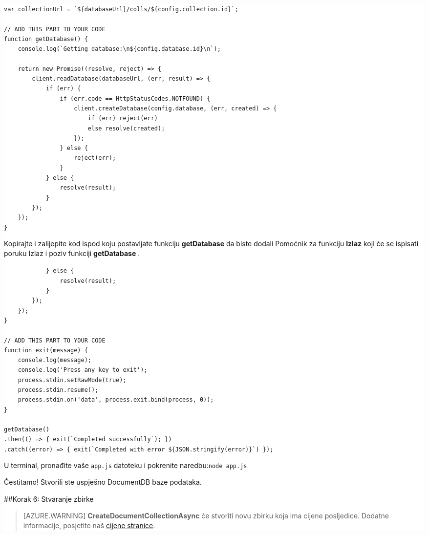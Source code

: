     var collectionUrl = `${databaseUrl}/colls/${config.collection.id}`;

    // ADD THIS PART TO YOUR CODE
    function getDatabase() {
        console.log(`Getting database:\n${config.database.id}\n`);

        return new Promise((resolve, reject) => {
            client.readDatabase(databaseUrl, (err, result) => {
                if (err) {
                    if (err.code == HttpStatusCodes.NOTFOUND) {
                        client.createDatabase(config.database, (err, created) => {
                            if (err) reject(err)
                            else resolve(created);
                        });
                    } else {
                        reject(err);
                    }
                } else {
                    resolve(result);
                }
            });
        });
    }

Kopirajte i zalijepite kod ispod koju postavljate funkciju **getDatabase** da biste dodali Pomoćnik za funkciju **Izlaz** koji će se ispisati poruku Izlaz i poziv funkciji **getDatabase** .

                } else {
                    resolve(result);
                }
            });
        });
    }

    // ADD THIS PART TO YOUR CODE
    function exit(message) {
        console.log(message);
        console.log('Press any key to exit');
        process.stdin.setRawMode(true);
        process.stdin.resume();
        process.stdin.on('data', process.exit.bind(process, 0));
    }

    getDatabase()
    .then(() => { exit(`Completed successfully`); })
    .catch((error) => { exit(`Completed with error ${JSON.stringify(error)}`) });

U terminal, pronađite vaše ```app.js``` datoteku i pokrenite naredbu:```node app.js```

Čestitamo! Stvorili ste uspješno DocumentDB baze podataka.

##<a id="CreateColl"></a>Korak 6: Stvaranje zbirke  

> [AZURE.WARNING] **CreateDocumentCollectionAsync** će stvoriti novu zbirku koja ima cijene posljedice. Dodatne informacije, posjetite naš [cijene stranice](https://azure.microsoft.com/pricing/details/documentdb/).


[documentdb-create-account]: documentdb-create-account.md
[documentdb-manage]: documentdb-manage.md
[keys]: media/documentdb-nodejs-get-started/node-js-tutorial-keys.png